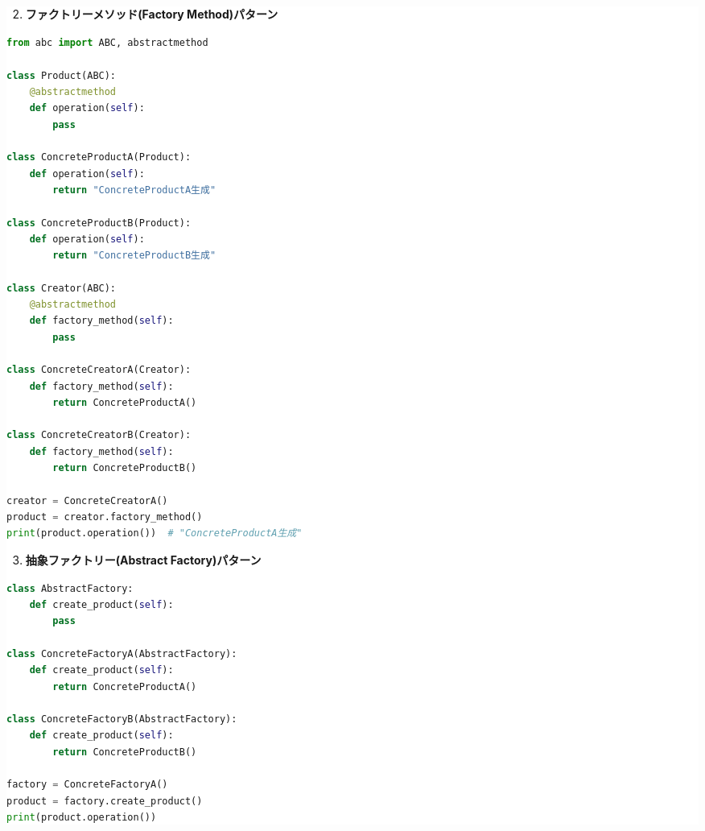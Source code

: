 2. **ファクトリーメソッド(Factory Method)パターン**

```python
from abc import ABC, abstractmethod

class Product(ABC):
    @abstractmethod
    def operation(self):
        pass

class ConcreteProductA(Product):
    def operation(self):
        return "ConcreteProductA生成"

class ConcreteProductB(Product):
    def operation(self):
        return "ConcreteProductB生成"

class Creator(ABC):
    @abstractmethod
    def factory_method(self):
        pass

class ConcreteCreatorA(Creator):
    def factory_method(self):
        return ConcreteProductA()

class ConcreteCreatorB(Creator):
    def factory_method(self):
        return ConcreteProductB()

creator = ConcreteCreatorA()
product = creator.factory_method()
print(product.operation())  # "ConcreteProductA生成"
```

3. **抽象ファクトリー(Abstract Factory)パターン**

```python
class AbstractFactory:
    def create_product(self):
        pass

class ConcreteFactoryA(AbstractFactory):
    def create_product(self):
        return ConcreteProductA()

class ConcreteFactoryB(AbstractFactory):
    def create_product(self):
        return ConcreteProductB()

factory = ConcreteFactoryA()
product = factory.create_product()
print(product.operation())
```
